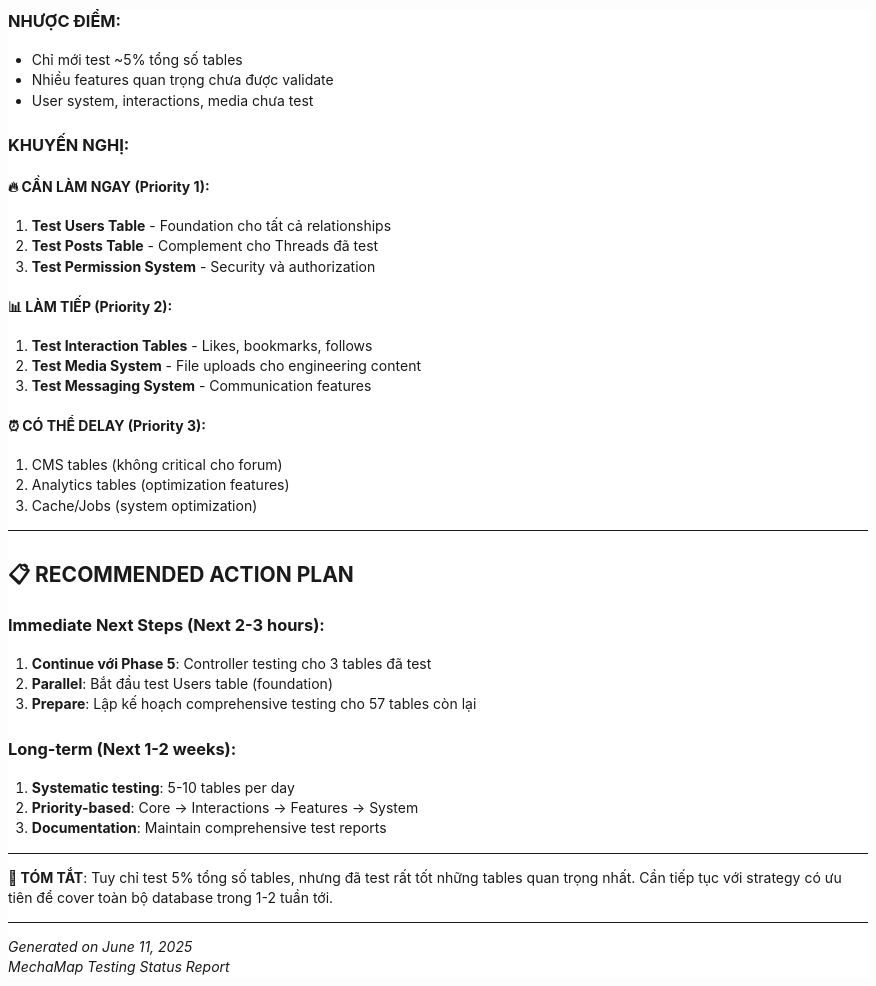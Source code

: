 ### **NHƯỢC ĐIỂM**:  
- Chỉ mới test ~5% tổng số tables
- Nhiều features quan trọng chưa được validate
- User system, interactions, media chưa test

### **KHUYẾN NGHỊ**:

#### **🔥 CẦN LÀM NGAY** (Priority 1):
1. **Test Users Table** - Foundation cho tất cả relationships
2. **Test Posts Table** - Complement cho Threads đã test
3. **Test Permission System** - Security và authorization

#### **📊 LÀM TIẾP** (Priority 2):
1. **Test Interaction Tables** - Likes, bookmarks, follows
2. **Test Media System** - File uploads cho engineering content
3. **Test Messaging System** - Communication features

#### **⏰ CÓ THỂ DELAY** (Priority 3):
1. CMS tables (không critical cho forum)
2. Analytics tables (optimization features)
3. Cache/Jobs (system optimization)

---

## 📋 RECOMMENDED ACTION PLAN

### **Immediate Next Steps** (Next 2-3 hours):
1. **Continue với Phase 5**: Controller testing cho 3 tables đã test
2. **Parallel**: Bắt đầu test Users table (foundation)
3. **Prepare**: Lập kế hoạch comprehensive testing cho 57 tables còn lại

### **Long-term** (Next 1-2 weeks):
1. **Systematic testing**: 5-10 tables per day
2. **Priority-based**: Core → Interactions → Features → System
3. **Documentation**: Maintain comprehensive test reports

---

**🎯 TÓM TẮT**: Tuy chỉ test 5% tổng số tables, nhưng đã test rất tốt những tables quan trọng nhất. Cần tiếp tục với strategy có ưu tiên để cover toàn bộ database trong 1-2 tuần tới.

---

*Generated on June 11, 2025*  
*MechaMap Testing Status Report*

